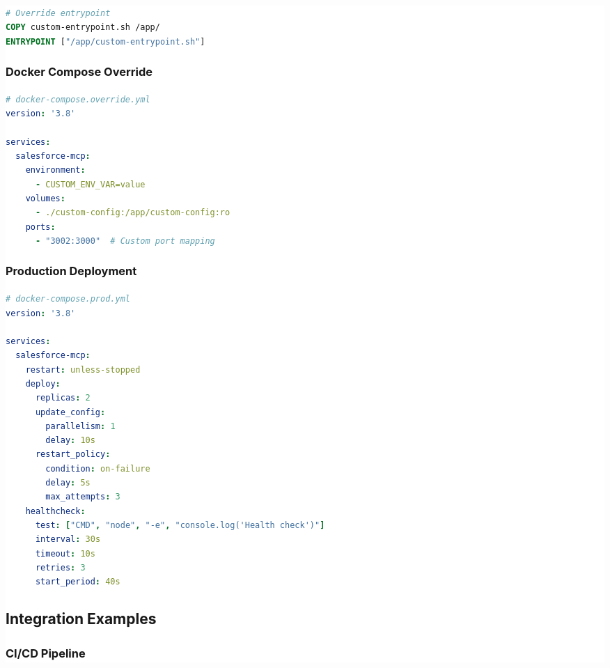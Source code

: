 ```dockerfile
# Override entrypoint
COPY custom-entrypoint.sh /app/
ENTRYPOINT ["/app/custom-entrypoint.sh"]
```

### Docker Compose Override

```yaml
# docker-compose.override.yml
version: '3.8'

services:
  salesforce-mcp:
    environment:
      - CUSTOM_ENV_VAR=value
    volumes:
      - ./custom-config:/app/custom-config:ro
    ports:
      - "3002:3000"  # Custom port mapping
```

### Production Deployment

```yaml
# docker-compose.prod.yml
version: '3.8'

services:
  salesforce-mcp:
    restart: unless-stopped
    deploy:
      replicas: 2
      update_config:
        parallelism: 1
        delay: 10s
      restart_policy:
        condition: on-failure
        delay: 5s
        max_attempts: 3
    healthcheck:
      test: ["CMD", "node", "-e", "console.log('Health check')"]
      interval: 30s
      timeout: 10s
      retries: 3
      start_period: 40s
```

## Integration Examples

### CI/CD Pipeline

